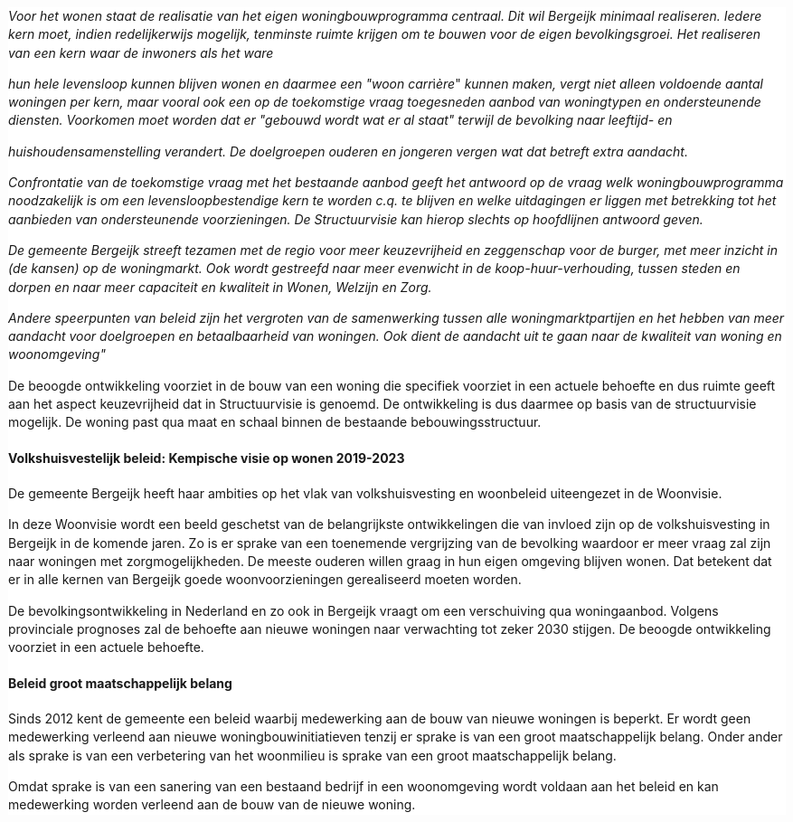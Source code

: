 *Voor het wonen staat de realisatie van het eigen woningbouwprogramma centraal. Dit wil Bergeijk minimaal realiseren. Iedere kern moet, indien redelijkerwijs mogelijk, tenminste ruimte krijgen om te bouwen voor de eigen bevolkingsgroei. Het realiseren van een kern waar de inwoners als het ware* 

*hun hele levensloop kunnen blijven wonen en daarmee een "woon carr*i*ère*" *kunnen maken, vergt niet alleen voldoende aantal woningen per kern, maar vooral ook een op de toekomstige vraag toegesneden aanbod van woningtypen en ondersteunende diensten. Voorkomen moet worden dat er "gebouwd wordt wat er al staat" terwijl de bevolking naar leeftijd- en* 

*huishoudensamenstelling verandert. De doelgroepen ouderen en jongeren vergen wat dat betreft extra aandacht.*

*Confrontatie van de toekomstige vraag met het bestaande aanbod geeft het antwoord op de vraag welk woningbouwprogramma noodzakelijk is om een levensloopbestendige kern te worden c.q. te blijven en welke uitdagingen er liggen met betrekking tot het aanbieden van ondersteunende voorzieningen. De Structuurvisie kan hierop slechts op hoofdlijnen antwoord geven.*

*De gemeente Bergeijk streeft tezamen met de regio voor meer keuzevrijheid en zeggenschap voor de burger, met meer inzicht in (de kansen) op de woningmarkt. Ook wordt gestreefd naar meer evenwicht in de koop-huur-verhouding, tussen steden en dorpen en naar meer capaciteit en kwaliteit in Wonen, Welzijn en Zorg.*

*Andere speerpunten van beleid zijn het vergroten van de samenwerking tussen alle woningmarktpartijen en het hebben van meer aandacht voor doelgroepen en betaalbaarheid van woningen. Ook dient de aandacht uit te gaan naar de kwaliteit van woning en woonomgeving"*

De beoogde ontwikkeling voorziet in de bouw van een woning die specifiek voorziet in een actuele behoefte en dus ruimte geeft aan het aspect keuzevrijheid dat in Structuurvisie is genoemd. De ontwikkeling is dus daarmee op basis van de structuurvisie mogelijk. De woning past qua maat en schaal binnen de bestaande bebouwingsstructuur.

#### **Volkshuisvestelijk beleid: Kempische visie op wonen 2019-2023**

De gemeente Bergeijk heeft haar ambities op het vlak van volkshuisvesting en woonbeleid uiteengezet in de Woonvisie.

In deze Woonvisie wordt een beeld geschetst van de belangrijkste ontwikkelingen die van invloed zijn op de volkshuisvesting in Bergeijk in de komende jaren. Zo is er sprake van een toenemende vergrijzing van de bevolking waardoor er meer vraag zal zijn naar woningen met zorgmogelijkheden. De meeste ouderen willen graag in hun eigen omgeving blijven wonen. Dat betekent dat er in alle kernen van Bergeijk goede woonvoorzieningen gerealiseerd moeten worden.

De bevolkingsontwikkeling in Nederland en zo ook in Bergeijk vraagt om een verschuiving qua woningaanbod. Volgens provinciale prognoses zal de behoefte aan nieuwe woningen naar verwachting tot zeker 2030 stijgen. De beoogde ontwikkeling voorziet in een actuele behoefte.

#### **Beleid groot maatschappelijk belang**

Sinds 2012 kent de gemeente een beleid waarbij medewerking aan de bouw van nieuwe woningen is beperkt. Er wordt geen medewerking verleend aan nieuwe woningbouwinitiatieven tenzij er sprake is van een groot maatschappelijk belang. Onder ander als sprake is van een verbetering van het woonmilieu is sprake van een groot maatschappelijk belang.

Omdat sprake is van een sanering van een bestaand bedrijf in een woonomgeving wordt voldaan aan het beleid en kan medewerking worden verleend aan de bouw van de nieuwe woning.
